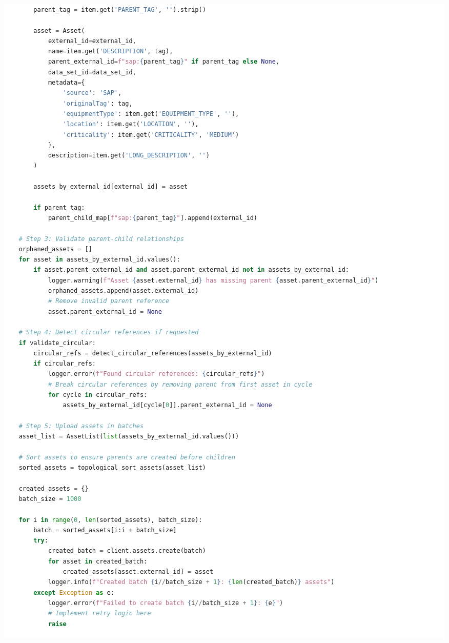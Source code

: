 ```python
        parent_tag = item.get('PARENT_TAG', '').strip()
        
        asset = Asset(
            external_id=external_id,
            name=item.get('DESCRIPTION', tag),
            parent_external_id=f"sap:{parent_tag}" if parent_tag else None,
            data_set_id=data_set_id,
            metadata={
                'source': 'SAP',
                'originalTag': tag,
                'equipmentType': item.get('EQUIPMENT_TYPE', ''),
                'location': item.get('LOCATION', ''),
                'criticality': item.get('CRITICALITY', 'MEDIUM')
            },
            description=item.get('LONG_DESCRIPTION', '')
        )
        
        assets_by_external_id[external_id] = asset
        
        if parent_tag:
            parent_child_map[f"sap:{parent_tag}"].append(external_id)
    
    # Step 3: Validate parent-child relationships
    orphaned_assets = []
    for asset in assets_by_external_id.values():
        if asset.parent_external_id and asset.parent_external_id not in assets_by_external_id:
            logger.warning(f"Asset {asset.external_id} has missing parent {asset.parent_external_id}")
            orphaned_assets.append(asset.external_id)
            # Remove invalid parent reference
            asset.parent_external_id = None
    
    # Step 4: Detect circular references if requested
    if validate_circular:
        circular_refs = detect_circular_references(assets_by_external_id)
        if circular_refs:
            logger.error(f"Found circular references: {circular_refs}")
            # Break circular references by removing parent from first asset in cycle
            for cycle in circular_refs:
                assets_by_external_id[cycle[0]].parent_external_id = None
    
    # Step 5: Upload assets in batches
    asset_list = AssetList(list(assets_by_external_id.values()))
    
    # Sort assets to ensure parents are created before children
    sorted_assets = topological_sort_assets(asset_list)
    
    created_assets = {}
    batch_size = 1000
    
    for i in range(0, len(sorted_assets), batch_size):
        batch = sorted_assets[i:i + batch_size]
        try:
            created_batch = client.assets.create(batch)
            for asset in created_batch:
                created_assets[asset.external_id] = asset
            logger.info(f"Created batch {i//batch_size + 1}: {len(created_batch)} assets")
        except Exception as e:
            logger.error(f"Failed to create batch {i//batch_size + 1}: {e}")
            # Implement retry logic here
            raise
    
```